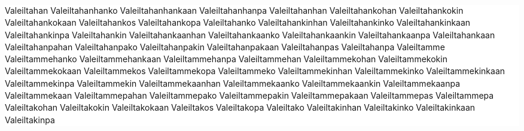 Valeiltahan
Valeiltahanhanko
Valeiltahanhankaan
Valeiltahanhanpa
Valeiltahanhan
Valeiltahankohan
Valeiltahankokin
Valeiltahankokaan
Valeiltahankos
Valeiltahankopa
Valeiltahanko
Valeiltahankinhan
Valeiltahankinko
Valeiltahankinkaan
Valeiltahankinpa
Valeiltahankin
Valeiltahankaanhan
Valeiltahankaanko
Valeiltahankaankin
Valeiltahankaanpa
Valeiltahankaan
Valeiltahanpahan
Valeiltahanpako
Valeiltahanpakin
Valeiltahanpakaan
Valeiltahanpas
Valeiltahanpa
Valeiltamme
Valeiltammehanko
Valeiltammehankaan
Valeiltammehanpa
Valeiltammehan
Valeiltammekohan
Valeiltammekokin
Valeiltammekokaan
Valeiltammekos
Valeiltammekopa
Valeiltammeko
Valeiltammekinhan
Valeiltammekinko
Valeiltammekinkaan
Valeiltammekinpa
Valeiltammekin
Valeiltammekaanhan
Valeiltammekaanko
Valeiltammekaankin
Valeiltammekaanpa
Valeiltammekaan
Valeiltammepahan
Valeiltammepako
Valeiltammepakin
Valeiltammepakaan
Valeiltammepas
Valeiltammepa
Valeiltakohan
Valeiltakokin
Valeiltakokaan
Valeiltakos
Valeiltakopa
Valeiltako
Valeiltakinhan
Valeiltakinko
Valeiltakinkaan
Valeiltakinpa